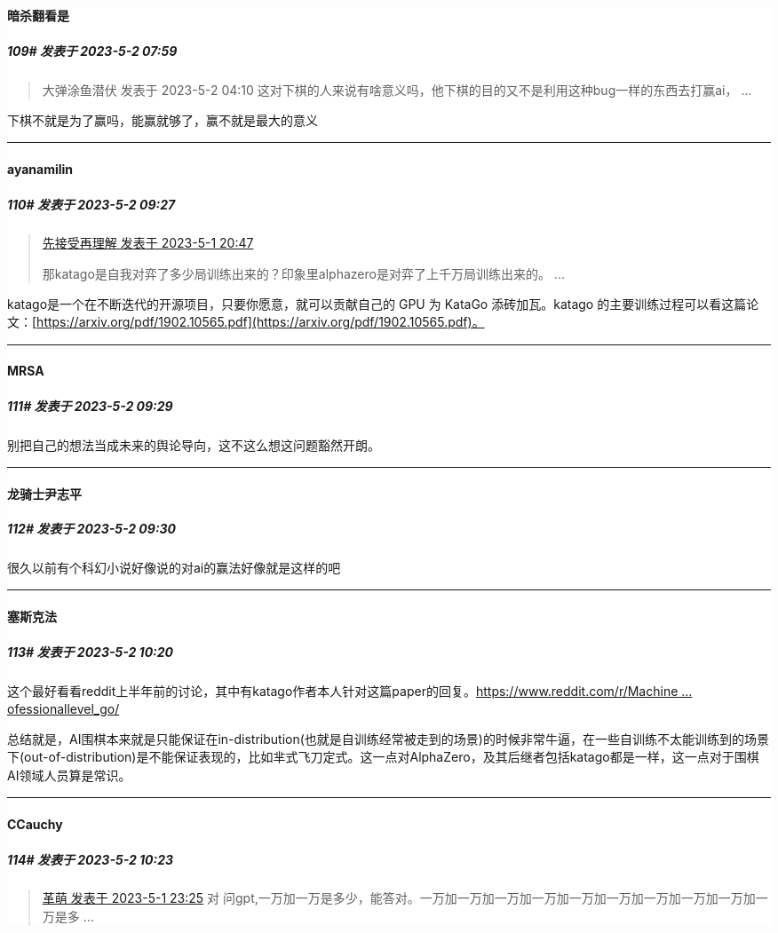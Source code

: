 ####  暗杀翻看是  
##### 109#       发表于 2023-5-2 07:59

<blockquote>大弹涂鱼潜伏 发表于 2023-5-2 04:10
这对下棋的人来说有啥意义吗，他下棋的目的又不是利用这种bug一样的东西去打赢ai， ...</blockquote>
下棋不就是为了赢吗，能赢就够了，赢不就是最大的意义


*****

####  ayanamilin  
##### 110#       发表于 2023-5-2 09:27

<blockquote><a href="httphttps://bbs.saraba1st.com/2b/forum.php?mod=redirect&amp;goto=findpost&amp;pid=60688109&amp;ptid=2132612" target="_blank">先接受再理解 发表于 2023-5-1 20:47</a>

那katago是自我对弈了多少局训练出来的？印象里alphazero是对弈了上千万局训练出来的。 ...</blockquote>
katago是一个在不断迭代的开源项目，只要你愿意，就可以贡献自己的 GPU 为 KataGo 添砖加瓦。katago 的主要训练过程可以看这篇论文：[https://arxiv.org/pdf/1902.10565.pdf](https://arxiv.org/pdf/1902.10565.pdf)。

*****

####  MRSA  
##### 111#       发表于 2023-5-2 09:29

别把自己的想法当成未来的舆论导向，这不这么想这问题豁然开朗。

*****

####  龙骑士尹志平  
##### 112#       发表于 2023-5-2 09:30

很久以前有个科幻小说好像说的对ai的赢法好像就是这样的吧


*****

####  塞斯克法  
##### 113#       发表于 2023-5-2 10:20

这个最好看看reddit上半年前的讨论，其中有katago作者本人针对这篇paper的回复。[https://www.reddit.com/r/Machine ... ofessionallevel_go/](https://www.reddit.com/r/MachineLearning/comments/yjryrd/n_adversarial_policies_beat_professionallevel_go/)

总结就是，AI围棋本来就是只能保证在in-distribution(也就是自训练经常被走到的场景)的时候非常牛逼，在一些自训练不太能训练到的场景下(out-of-distribution)是不能保证表现的，比如芈式飞刀定式。这一点对AlphaZero，及其后继者包括katago都是一样，这一点对于围棋AI领域人员算是常识。


*****

####  CCauchy  
##### 114#       发表于 2023-5-2 10:23

<blockquote><a href="httphttps://bbs.saraba1st.com/2b/forum.php?mod=redirect&amp;goto=findpost&amp;pid=60689655&amp;ptid=2132612" target="_blank">革萌 发表于 2023-5-1 23:25</a>
对 问gpt,一万加一万是多少，能答对。一万加一万加一万加一万加一万加一万加一万加一万加一万加一万是多 ...</blockquote>
